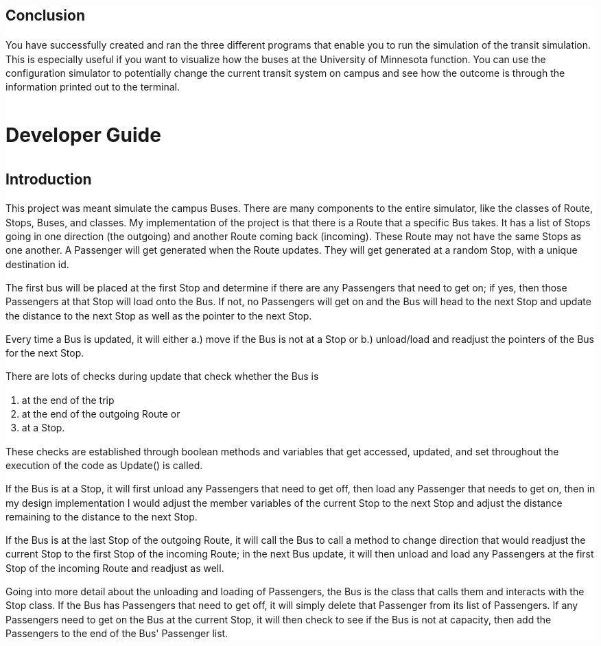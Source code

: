 ## Conclusion
You have successfully created and ran the three different programs that enable you
to run the simulation of the transit simulation. This is especially useful if you
want to visualize how the buses at the University of Minnesota function. You can
use the configuration simulator to potentially change the current transit system
on campus and see how the outcome is through the information printed out to the
terminal.

# Developer Guide
## Introduction
This project was meant simulate the campus Buses. There are many components
to the entire simulator, like the classes of Route, Stops, Buses, and classes.
My implementation of the project is that there is a Route that a specific Bus
takes. It has a list of Stops going in one direction (the outgoing) and
another Route coming back (incoming). These Route may not have the same Stops
as one another. A Passenger will get generated when the Route updates. They
will get generated at a random Stop, with a unique destination id.

The first bus will be placed at the first Stop and determine if there are
any Passengers that need to get on; if yes, then those Passengers at that
Stop will load onto the Bus. If not, no Passengers will get on and the Bus
will head to the next Stop and update the distance to the next Stop as well
as the pointer to the next Stop.

Every time a Bus is updated, it will either a.) move if the Bus is not at a Stop
or b.) unload/load and readjust the pointers of the Bus for the next Stop.

There are lots of checks during update that check whether the Bus is
1. at the end of the trip
2. at the end of the outgoing Route or
3. at a Stop.

These checks are established through boolean methods and variables that get accessed,
updated, and set throughout the execution of the code as Update() is called.

If the Bus is at a Stop, it will first unload any Passengers that need to get
off, then load any Passenger that needs to get on, then in my design implementation
I would adjust the member variables of the current Stop to the next Stop and
adjust the distance remaining to the distance to the next Stop.

If the Bus is at the last Stop of the outgoing Route, it will call the Bus to
call a method to change direction that would readjust the current Stop to the
first Stop of the incoming Route; in the next Bus update, it will then unload
and load any Passengers at the first Stop of the incoming Route and readjust
as well.

Going into more detail about the unloading and loading of Passengers, the Bus
is the class that calls them and interacts with the Stop class. If the Bus has
Passengers that need to get off, it will simply delete that Passenger from its
list of Passengers. If any Passengers need to get on the Bus at the current
Stop, it will then check to see if the Bus is not at capacity, then add the
Passengers to the end of the Bus' Passenger list.
